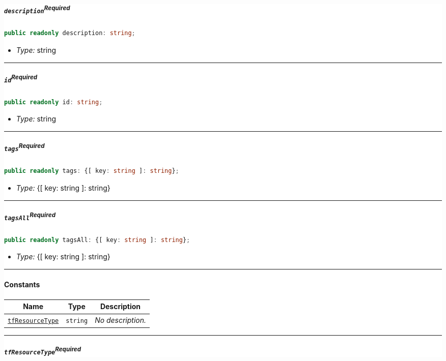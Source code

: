 ##### `description`<sup>Required</sup> <a name="description" id="@cdktf/aws-cdk.mediaPackageChannel.MediaPackageChannel.property.description"></a>

```typescript
public readonly description: string;
```

- *Type:* string

---

##### `id`<sup>Required</sup> <a name="id" id="@cdktf/aws-cdk.mediaPackageChannel.MediaPackageChannel.property.id"></a>

```typescript
public readonly id: string;
```

- *Type:* string

---

##### `tags`<sup>Required</sup> <a name="tags" id="@cdktf/aws-cdk.mediaPackageChannel.MediaPackageChannel.property.tags"></a>

```typescript
public readonly tags: {[ key: string ]: string};
```

- *Type:* {[ key: string ]: string}

---

##### `tagsAll`<sup>Required</sup> <a name="tagsAll" id="@cdktf/aws-cdk.mediaPackageChannel.MediaPackageChannel.property.tagsAll"></a>

```typescript
public readonly tagsAll: {[ key: string ]: string};
```

- *Type:* {[ key: string ]: string}

---

#### Constants <a name="Constants" id="Constants"></a>

| **Name** | **Type** | **Description** |
| --- | --- | --- |
| <code><a href="#@cdktf/aws-cdk.mediaPackageChannel.MediaPackageChannel.property.tfResourceType">tfResourceType</a></code> | <code>string</code> | *No description.* |

---

##### `tfResourceType`<sup>Required</sup> <a name="tfResourceType" id="@cdktf/aws-cdk.mediaPackageChannel.MediaPackageChannel.property.tfResourceType"></a>
